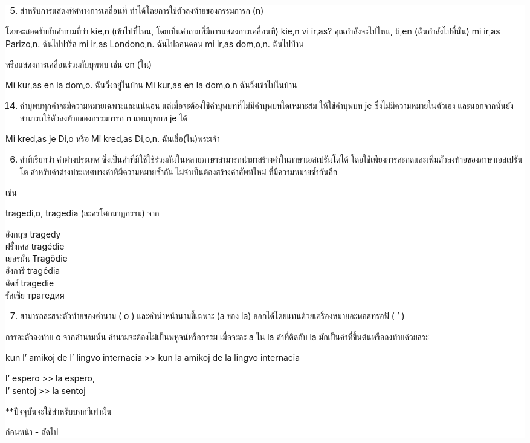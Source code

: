 5. สำหรับการแสดงทิศทางการเคลื่อนที่  ทำได้โดยการใช้ตัวลงท้ายของกรรมการก (n)

โดยจะสอดรับกับคำถามที่ว่า kie<small>,</small>n (เข้าไปที่ไหน, โดยเป็นคำถามที่มีการแสดงการเคลื่อนที่) kie<small>,</small>n vi ir<small>,</small>as? คุณกำลังจะไปไหน, ti<small>,</small>en (ฉันกำลังไปที่นั้น) mi ir<small>,</small>as Parizo<small>,</small>n. ฉันไปปารีส mi ir<small>,</small>as Londono<small>,</small>n. ฉันไปลอนดอน mi ir<small>,</small>as dom<small>,</small>o<small>,</small>n. ฉันไปบ้าน

หรือแสดงการเคลื่อนร่วมกับบุพทบ เช่น en (ใน)

Mi kur<small>,</small>as en la dom<small>,</small>o. ฉันวิ่งอยู่ในบ้าน
Mi kur<small>,</small>as en la dom<small>,</small>o<small>,</small>n ฉันวิ่งเข้าไปในบ้าน

14. คำบุพบทุกคำจะมีความหมายเฉพาะและแน่นอน แต่เมื่อจะต้องใช้คำบุพบทที่ไม่มีคำบุพบทใดเหมาะสม  ให้ใช้คำบุพบท je ซึ่งไม่มีความหมายในตัวเอง และนอกจากนั้นยังสามารถใช้ตัวลงท้ายของกรรมการก n แทนบุพบท je ได้

Mi kred<small>,</small>as je Di<small>,</small>o หรือ Mi kred<small>,</small>as Di<small>,</small>o<small>,</small>n. ฉันเชื่อ(ใน)พระเจ้า

6.  คำที่เรียกว่า คำต่างประเทศ  ซึ่งเป็นคำที่มีใช้ใช้ร่วมกันในหลายภาษาสามารถนำมาสร้างคำในภาษาเอสเปรันโตได้ โดยใช้เพียงการสะกดและเพิ่มตัวลงท้ายของภาษาเอสเปรันโต  สำหรับคำต่างประเทศบางคำที่มีความหมายซ้ำกัน  ไม่จำเป็นต้องสร้างคำศัพท์ใหม่ ที่มีความหมายซ้ำกันอีก

เช่น

tragedi<small>,</small>o, tragedia (ละครโศกนาฏกรรม) จาก

อังกฤษ  tragedy<br>
ฝรั่งเศส  tragédie<br>
เยอรมัน  Tragödie<br>
ฮังการี  tragédia<br>
ดัตช์  tragedie<br>
รัสเซีย  трагедия<br>

7. สามารถละสระตัวท้ายของคำนาม ( o ) และคำนำหน้านามชี้เฉพาะ (a ของ la) ออกได้โดยแทนด้วยเครื่องหมายอะพอสทรอฟี ( ’ )


การละตัวลงท้าย o จากคำนามนั้น คำนามจะต้องไม่เป็นพหูจน์หรือกรรม
เมื่อจะละ a ใน la คำที่ติดกับ la มักเป็นคำที่ขึ้นต้นหรือลงท้ายด้วยสระ

kun l’ amikoj de l’ lingvo internacia >> kun la amikoj de la lingvo internacia

l’ espero >> la espero,<br> l’ sentoj >> la sentoj

**ปัจจุบันจะใช้สำหรับบทกวีเท่านั้น

[ก่อนหน้า](./8.md) - [ถัดไป](./10.html)
